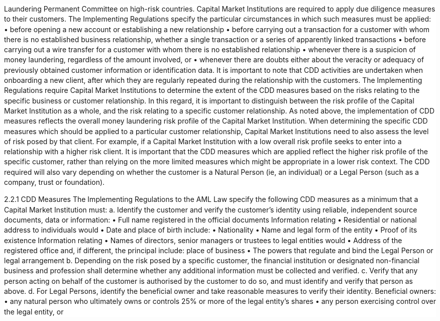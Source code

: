 Laundering Permanent Committee on high-risk countries.
Capital Market Institutions are required to apply due diligence measures to their customers.
The Implementing Regulations specify the particular circumstances in which such measures must be
applied:
• before opening a new account or establishing a new relationship
• before carrying out a transaction for a customer with whom there is no established business
relationship, whether a single transaction or a series of apparently linked transactions
• before carrying out a wire transfer for a customer with whom there is no established relationship
• whenever there is a suspicion of money laundering, regardless of the amount involved, or
• whenever there are doubts either about the veracity or adequacy of previously obtained customer
information or identification data.
It is important to note that CDD activities are undertaken when onboarding a new client, after which
they are regularly repeated during the relationship with the customers.
The Implementing Regulations require Capital Market Institutions to determine the extent of the CDD
measures based on the risks relating to the specific business or customer relationship. In this regard, it
is important to distinguish between the risk profile of the Capital Market Institution as a whole, and the
risk relating to a specific customer relationship. As noted above, the implementation of CDD measures
reflects the overall money laundering risk profile of the Capital Market Institution.
When determining the specific CDD measures which should be applied to a particular customer
relationship, Capital Market Institutions need to also assess the level of risk posed by that client.
For example, if a Capital Market Institution with a low overall risk profile seeks to enter into a relationship
with a higher risk client. It is important that the CDD measures which are applied reflect the higher risk
profile of the specific customer, rather than relying on the more limited measures which might be
appropriate in a lower risk context.
The CDD required will also vary depending on whether the customer is a Natural Person (ie, an
individual) or a Legal Person (such as a company, trust or foundation).

2.2.1 CDD Measures
The Implementing Regulations to the AML Law specify the following CDD measures as a minimum that
a Capital Market Institution must:
a. Identify the customer and verify the customer’s identity using reliable, independent source
documents, data or information:
• Full name registered in the official documents
Information relating
• Residential or national address
to individuals would
• Date and place of birth
include:
• Nationality
• Name and legal form of the entity
• Proof of its existence
Information relating • Names of directors, senior managers or trustees
to legal entities would • Address of the registered office and, if different, the principal
include: place of business
• The powers that regulate and bind the Legal Person or legal
arrangement
b. Depending on the risk posed by a specific customer, the financial institution or designated
non-financial business and profession shall determine whether any additional information must be
collected and verified.
c. Verify that any person acting on behalf of the customer is authorised by the customer to do so, and
must identify and verify that person as above.
d. For Legal Persons, identify the beneficial owner and take reasonable measures to verify their
identity.
Beneficial owners:
• any natural person who ultimately owns or controls 25% or more of the legal entity’s shares
• any person exercising control over the legal entity, or